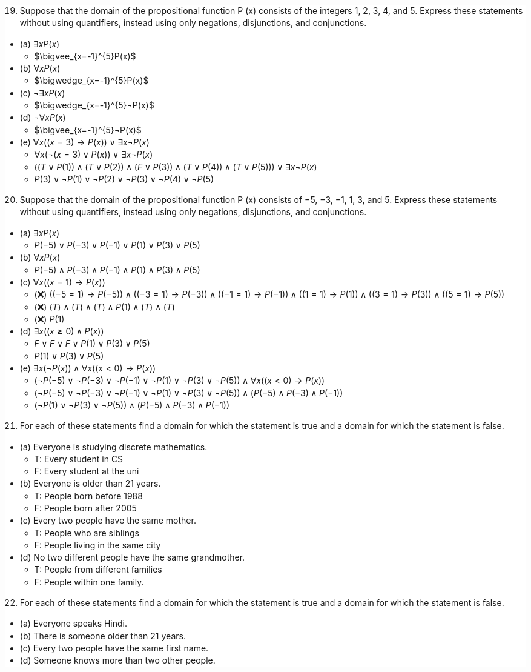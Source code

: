 19. Suppose that the domain of the propositional function P (x) consists of the integers 1, 2, 3, 4, and 5. Express these statements without using quantifiers, instead using only negations, disjunctions, and conjunctions.
- (a) $∃xP(x)$
  - $\bigvee_{x=-1}^{5}P(x)$
- (b) $∀xP(x)$
  - $\bigwedge_{x=-1}^{5}P(x)$
- (c) $¬∃xP(x)$
  - $\bigwedge_{x=-1}^{5}¬P(x)$
- (d) $¬∀xP(x)$
  - $\bigvee_{x=-1}^{5}¬P(x)$
- (e) $∀x((x = 3) → P(x)) ∨ ∃x¬P(x)$
  - $∀x(¬(x = 3) ∨ P(x)) ∨ ∃x¬P(x)$
  - $((T ∨ P(1)) ∧ (T ∨ P(2)) ∧ (F ∨ P(3)) ∧ (T ∨ P(4)) ∧ (T ∨ P(5))) ∨ ∃x¬P(x)$
  - $P(3) ∨ ¬P(1) ∨ ¬P(2) ∨ ¬P(3) ∨ ¬P(4) ∨ ¬P(5)$

20. Suppose that the domain of the propositional function P (x) consists of −5, −3, −1, 1, 3, and 5. Express these statements without using quantifiers, instead using only negations, disjunctions, and conjunctions.
- (a) $∃xP(x)$
  - $P(-5) ∨ P(-3) ∨ P(-1) ∨ P(1) ∨ P(3) ∨ P(5)$
- (b) $∀xP(x)$
  - $P(-5) ∧ P(-3) ∧ P(-1) ∧ P(1) ∧ P(3) ∧ P(5)$
- (c) $∀x((x = 1) → P(x))$
  - (❌) $((-5 = 1) → P(-5)) ∧ ((-3 = 1) → P(-3)) ∧ ((-1 = 1) → P(-1)) ∧ ((1 = 1) → P(1)) ∧ ((3 = 1) → P(3)) ∧ ((5 = 1) → P(5))$
  - (❌) $(T) ∧ (T) ∧ (T) ∧ P(1) ∧ (T) ∧ (T)$
  - (❌) $P(1)$
- (d) $∃x((x ≥ 0) ∧ P(x))$
  - $F ∨ F ∨ F ∨ P(1) ∨ P(3) ∨ P(5)$
  - $P(1) ∨ P(3) ∨ P(5)$
- (e) $∃x(¬P(x)) ∧ ∀x((x < 0) → P(x))$
  - $(¬P(-5) ∨ ¬P(-3) ∨ ¬P(-1) ∨ ¬P(1) ∨ ¬P(3) ∨ ¬P(5)) ∧ ∀x((x < 0) → P(x))$
  - $(¬P(-5) ∨ ¬P(-3) ∨ ¬P(-1) ∨ ¬P(1) ∨ ¬P(3) ∨ ¬P(5)) ∧ (P(-5) ∧ P(-3) ∧ P(-1))$
  - $(¬P(1) ∨ ¬P(3) ∨ ¬P(5)) ∧ (P(-5) ∧ P(-3) ∧ P(-1))$

21. For each of these statements find a domain for which the statement is true and a domain for which the statement is false.
- (a) Everyone is studying discrete mathematics.
  - T: Every student in CS
  - F: Every student at the uni
- (b) Everyone is older than 21 years.
  - T: People born before 1988
  - F: People born after 2005
- (c) Every two people have the same mother.
  - T: People who are siblings
  - F: People living in the same city
- (d) No two different people have the same grandmother.
  - T: People from different families
  - F: People within one family.

22. For each of these statements find a domain for which the statement is true and a domain for which the statement is false.
- (a) Everyone speaks Hindi.
- (b) There is someone older than 21 years.
- (c) Every two people have the same first name.
- (d) Someone knows more than two other people.
